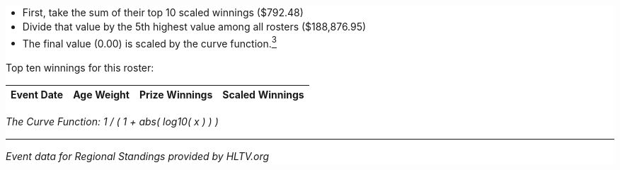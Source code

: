 - First, take the sum of their top 10 scaled winnings ($792.48)
- Divide that value by the 5th highest value among all rosters ($188,876.95)
- The final value (0.00) is scaled by the curve function.[<sup>3</sup>](#curveFunction)

Top ten winnings for this roster:<br />

| Event Date | Age Weight | Prize Winnings | Scaled Winnings |
| :- | -: | :- | :- |


<span id="curveFunction"></span>_The Curve Function: 1 / ( 1 + abs( log10( x ) ) )_<br />

---
_Event data for Regional Standings provided by HLTV.org_<br />
